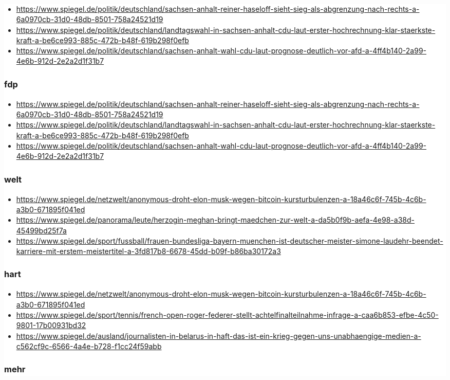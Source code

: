 * <a href="https://www.spiegel.de/politik/deutschland/sachsen-anhalt-reiner-haseloff-sieht-sieg-als-abgrenzung-nach-rechts-a-6a0970cb-31d0-48db-8501-758a24521d19#ref=rss" target="_blank" class="current">https://www.spiegel.de/politik/deutschland/sachsen-anhalt-reiner-haseloff-sieht-sieg-als-abgrenzung-nach-rechts-a-6a0970cb-31d0-48db-8501-758a24521d19</a>
* <a href="https://www.spiegel.de/politik/deutschland/landtagswahl-in-sachsen-anhalt-cdu-laut-erster-hochrechnung-klar-staerkste-kraft-a-be6ce993-885c-472b-b48f-619b298f0efb#ref=rss" target="_blank" class="current">https://www.spiegel.de/politik/deutschland/landtagswahl-in-sachsen-anhalt-cdu-laut-erster-hochrechnung-klar-staerkste-kraft-a-be6ce993-885c-472b-b48f-619b298f0efb</a>
* <a href="https://www.spiegel.de/politik/deutschland/sachsen-anhalt-wahl-cdu-laut-prognose-deutlich-vor-afd-a-4ff4b140-2a99-4e6b-912d-2e2a2d1f31b7#ref=rss" target="_blank" class="current">https://www.spiegel.de/politik/deutschland/sachsen-anhalt-wahl-cdu-laut-prognose-deutlich-vor-afd-a-4ff4b140-2a99-4e6b-912d-2e2a2d1f31b7</a>
### fdp

* <a href="https://www.spiegel.de/politik/deutschland/sachsen-anhalt-reiner-haseloff-sieht-sieg-als-abgrenzung-nach-rechts-a-6a0970cb-31d0-48db-8501-758a24521d19#ref=rss" target="_blank" class="current">https://www.spiegel.de/politik/deutschland/sachsen-anhalt-reiner-haseloff-sieht-sieg-als-abgrenzung-nach-rechts-a-6a0970cb-31d0-48db-8501-758a24521d19</a>
* <a href="https://www.spiegel.de/politik/deutschland/landtagswahl-in-sachsen-anhalt-cdu-laut-erster-hochrechnung-klar-staerkste-kraft-a-be6ce993-885c-472b-b48f-619b298f0efb#ref=rss" target="_blank" class="current">https://www.spiegel.de/politik/deutschland/landtagswahl-in-sachsen-anhalt-cdu-laut-erster-hochrechnung-klar-staerkste-kraft-a-be6ce993-885c-472b-b48f-619b298f0efb</a>
* <a href="https://www.spiegel.de/politik/deutschland/sachsen-anhalt-wahl-cdu-laut-prognose-deutlich-vor-afd-a-4ff4b140-2a99-4e6b-912d-2e2a2d1f31b7#ref=rss" target="_blank" class="current">https://www.spiegel.de/politik/deutschland/sachsen-anhalt-wahl-cdu-laut-prognose-deutlich-vor-afd-a-4ff4b140-2a99-4e6b-912d-2e2a2d1f31b7</a>
### welt

* <a href="https://www.spiegel.de/netzwelt/anonymous-droht-elon-musk-wegen-bitcoin-kursturbulenzen-a-18a46c6f-745b-4c6b-a3b0-671895f041ed#ref=rss" target="_blank" class="current">https://www.spiegel.de/netzwelt/anonymous-droht-elon-musk-wegen-bitcoin-kursturbulenzen-a-18a46c6f-745b-4c6b-a3b0-671895f041ed</a>
* <a href="https://www.spiegel.de/panorama/leute/herzogin-meghan-bringt-maedchen-zur-welt-a-da5b0f9b-aefa-4e98-a38d-45499bd25f7a#ref=rss" target="_blank" class="current">https://www.spiegel.de/panorama/leute/herzogin-meghan-bringt-maedchen-zur-welt-a-da5b0f9b-aefa-4e98-a38d-45499bd25f7a</a>
* <a href="https://www.spiegel.de/sport/fussball/frauen-bundesliga-bayern-muenchen-ist-deutscher-meister-simone-laudehr-beendet-karriere-mit-erstem-meistertitel-a-3fd817b8-6678-45dd-b09f-b86ba30172a3#ref=rss" target="_blank" class="current">https://www.spiegel.de/sport/fussball/frauen-bundesliga-bayern-muenchen-ist-deutscher-meister-simone-laudehr-beendet-karriere-mit-erstem-meistertitel-a-3fd817b8-6678-45dd-b09f-b86ba30172a3</a>
### hart

* <a href="https://www.spiegel.de/netzwelt/anonymous-droht-elon-musk-wegen-bitcoin-kursturbulenzen-a-18a46c6f-745b-4c6b-a3b0-671895f041ed#ref=rss" target="_blank" class="current">https://www.spiegel.de/netzwelt/anonymous-droht-elon-musk-wegen-bitcoin-kursturbulenzen-a-18a46c6f-745b-4c6b-a3b0-671895f041ed</a>
* <a href="https://www.spiegel.de/sport/tennis/french-open-roger-federer-stellt-achtelfinalteilnahme-infrage-a-caa6b853-efbe-4c50-9801-17b00931bd32#ref=rss" target="_blank" class="current">https://www.spiegel.de/sport/tennis/french-open-roger-federer-stellt-achtelfinalteilnahme-infrage-a-caa6b853-efbe-4c50-9801-17b00931bd32</a>
* <a href="https://www.spiegel.de/ausland/journalisten-in-belarus-in-haft-das-ist-ein-krieg-gegen-uns-unabhaengige-medien-a-c562cf9c-6566-4a4e-b728-f1cc24f59abb#ref=rss" target="_blank" class="current">https://www.spiegel.de/ausland/journalisten-in-belarus-in-haft-das-ist-ein-krieg-gegen-uns-unabhaengige-medien-a-c562cf9c-6566-4a4e-b728-f1cc24f59abb</a>
### mehr
